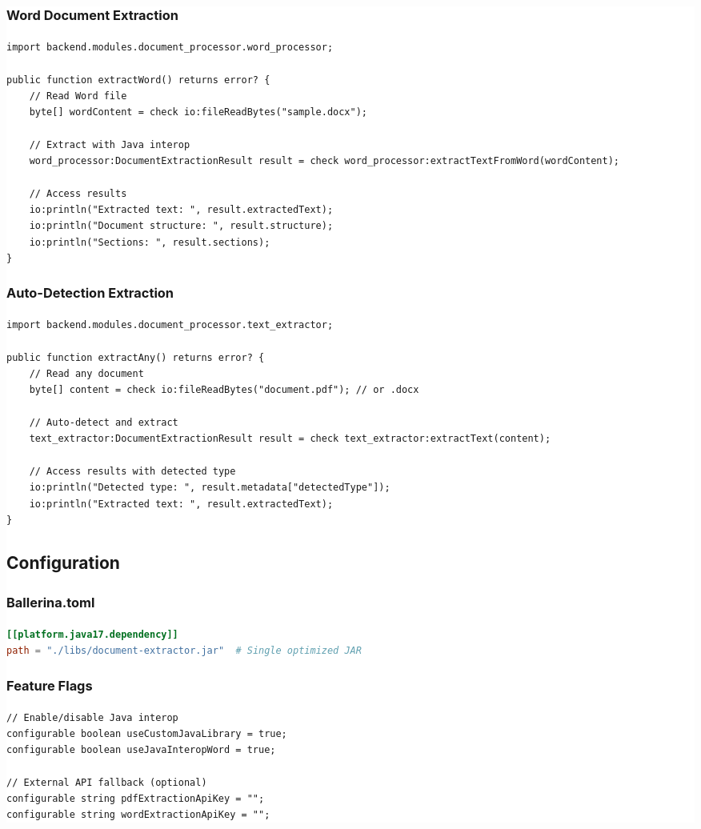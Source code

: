### Word Document Extraction

```ballerina
import backend.modules.document_processor.word_processor;

public function extractWord() returns error? {
    // Read Word file  
    byte[] wordContent = check io:fileReadBytes("sample.docx");
    
    // Extract with Java interop
    word_processor:DocumentExtractionResult result = check word_processor:extractTextFromWord(wordContent);
    
    // Access results
    io:println("Extracted text: ", result.extractedText);
    io:println("Document structure: ", result.structure);
    io:println("Sections: ", result.sections);
}
```

### Auto-Detection Extraction

```ballerina
import backend.modules.document_processor.text_extractor;

public function extractAny() returns error? {
    // Read any document
    byte[] content = check io:fileReadBytes("document.pdf"); // or .docx
    
    // Auto-detect and extract
    text_extractor:DocumentExtractionResult result = check text_extractor:extractText(content);
    
    // Access results with detected type
    io:println("Detected type: ", result.metadata["detectedType"]);
    io:println("Extracted text: ", result.extractedText);
}
```

## Configuration

### Ballerina.toml
```toml
[[platform.java17.dependency]]
path = "./libs/document-extractor.jar"  # Single optimized JAR
```

### Feature Flags
```ballerina
// Enable/disable Java interop
configurable boolean useCustomJavaLibrary = true;
configurable boolean useJavaInteropWord = true;

// External API fallback (optional)
configurable string pdfExtractionApiKey = "";
configurable string wordExtractionApiKey = "";
```
